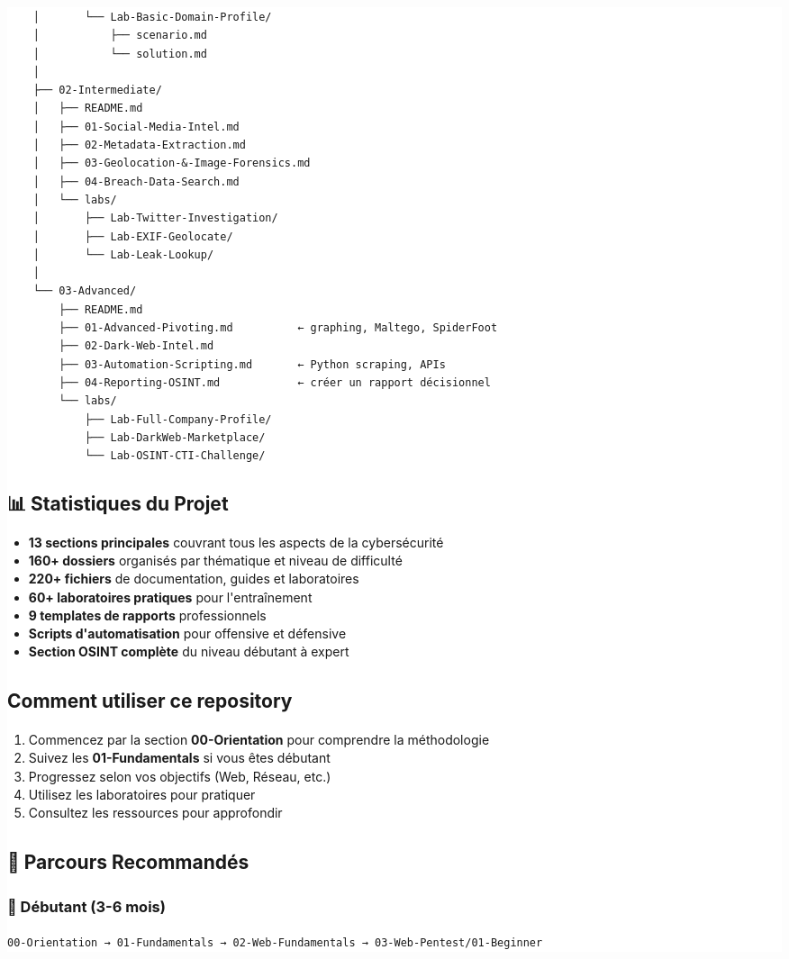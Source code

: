 ```
    │       └── Lab-Basic-Domain-Profile/
    │           ├── scenario.md
    │           └── solution.md
    │
    ├── 02-Intermediate/
    │   ├── README.md
    │   ├── 01-Social-Media-Intel.md
    │   ├── 02-Metadata-Extraction.md
    │   ├── 03-Geolocation-&-Image-Forensics.md
    │   ├── 04-Breach-Data-Search.md
    │   └── labs/
    │       ├── Lab-Twitter-Investigation/
    │       ├── Lab-EXIF-Geolocate/
    │       └── Lab-Leak-Lookup/
    │
    └── 03-Advanced/
        ├── README.md
        ├── 01-Advanced-Pivoting.md          ← graphing, Maltego, SpiderFoot
        ├── 02-Dark-Web-Intel.md
        ├── 03-Automation-Scripting.md       ← Python scraping, APIs
        ├── 04-Reporting-OSINT.md            ← créer un rapport décisionnel
        └── labs/
            ├── Lab-Full-Company-Profile/
            ├── Lab-DarkWeb-Marketplace/
            └── Lab-OSINT-CTI-Challenge/
```

## 📊 Statistiques du Projet

- **13 sections principales** couvrant tous les aspects de la cybersécurité
- **160+ dossiers** organisés par thématique et niveau de difficulté
- **220+ fichiers** de documentation, guides et laboratoires
- **60+ laboratoires pratiques** pour l'entraînement
- **9 templates de rapports** professionnels
- **Scripts d'automatisation** pour offensive et défensive
- **Section OSINT complète** du niveau débutant à expert

## Comment utiliser ce repository

1. Commencez par la section **00-Orientation** pour comprendre la méthodologie
2. Suivez les **01-Fundamentals** si vous êtes débutant
3. Progressez selon vos objectifs (Web, Réseau, etc.)
4. Utilisez les laboratoires pour pratiquer
5. Consultez les ressources pour approfondir

## 🎯 Parcours Recommandés

### 🔰 Débutant (3-6 mois)
```
00-Orientation → 01-Fundamentals → 02-Web-Fundamentals → 03-Web-Pentest/01-Beginner
```
